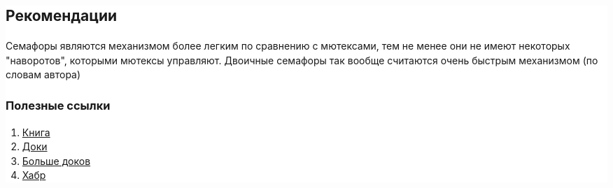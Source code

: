 ## Рекомендации
Семафоры являются механизмом более легким по сравнению с мютексами, тем не менее они не имеют некоторых "наворотов", которыми мютексы управляют. Двоичные семафоры так вообще считаются очень быстрым механизмом (по словам автора) 

### Полезные ссылки
1. [Книга](http://www.chibios.org/dokuwiki/doku.php?id=chibios:book:kernel_semaphores)
2. [Доки](http://chibios.sourceforge.net/docs3/rt/group__semaphores.html)
3. [Больше доков](http://chibios.sourceforge.net/docs3/rt/group__binary__semaphores.html)
4. [Хабр](https://habrahabr.ru/post/261273/)
